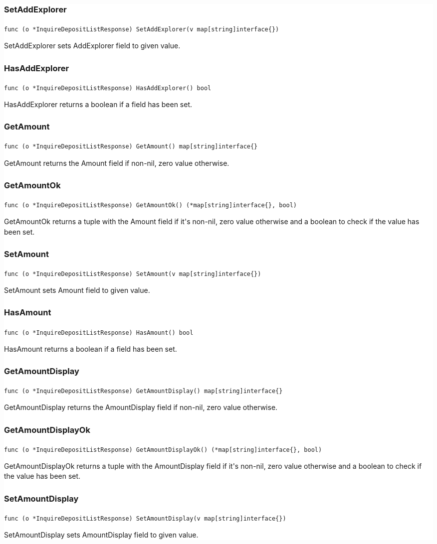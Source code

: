### SetAddExplorer

`func (o *InquireDepositListResponse) SetAddExplorer(v map[string]interface{})`

SetAddExplorer sets AddExplorer field to given value.

### HasAddExplorer

`func (o *InquireDepositListResponse) HasAddExplorer() bool`

HasAddExplorer returns a boolean if a field has been set.

### GetAmount

`func (o *InquireDepositListResponse) GetAmount() map[string]interface{}`

GetAmount returns the Amount field if non-nil, zero value otherwise.

### GetAmountOk

`func (o *InquireDepositListResponse) GetAmountOk() (*map[string]interface{}, bool)`

GetAmountOk returns a tuple with the Amount field if it's non-nil, zero value otherwise
and a boolean to check if the value has been set.

### SetAmount

`func (o *InquireDepositListResponse) SetAmount(v map[string]interface{})`

SetAmount sets Amount field to given value.

### HasAmount

`func (o *InquireDepositListResponse) HasAmount() bool`

HasAmount returns a boolean if a field has been set.

### GetAmountDisplay

`func (o *InquireDepositListResponse) GetAmountDisplay() map[string]interface{}`

GetAmountDisplay returns the AmountDisplay field if non-nil, zero value otherwise.

### GetAmountDisplayOk

`func (o *InquireDepositListResponse) GetAmountDisplayOk() (*map[string]interface{}, bool)`

GetAmountDisplayOk returns a tuple with the AmountDisplay field if it's non-nil, zero value otherwise
and a boolean to check if the value has been set.

### SetAmountDisplay

`func (o *InquireDepositListResponse) SetAmountDisplay(v map[string]interface{})`

SetAmountDisplay sets AmountDisplay field to given value.
